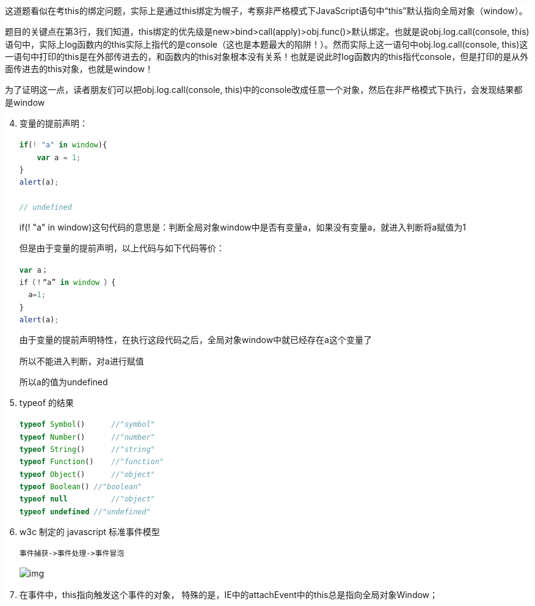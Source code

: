    这道题看似在考this的绑定问题，实际上是通过this绑定为幌子，考察非严格模式下JavaScript语句中“this”默认指向全局对象（window）。

   题目的关键点在第3行，我们知道，this绑定的优先级是new>bind>call(apply)>obj.func()>默认绑定。也就是说obj.log.call(console, this)语句中，实际上log函数内的this实际上指代的是console（这也是本题最大的陷阱！）。然而实际上这一语句中obj.log.call(console, this)这一语句中打印的this是在外部传进去的，和函数内的this对象根本没有关系！也就是说此时log函数内的this指代console，但是打印的是从外面传进去的this对象，也就是window！

   为了证明这一点，读者朋友们可以把obj.log.call(console, this)中的console改成任意一个对象，然后在非严格模式下执行，会发现结果都是window

4. 变量的提前声明：

   ```javascript
   if(! "a" in window){
       var a = 1;
   }
   alert(a);
   
   // undefined
   ```

   if(! "a" in window)这句代码的意思是：判断全局对象window中是否有变量a，如果没有变量a，就进入判断将a赋值为1

   但是由于变量的提前声明，以上代码与如下代码等价：

   ```javascript
   var a；
   if（！“a” in window ）{
     a=1;
   }
   alert(a);
   ```

   由于变量的提前声明特性，在执行这段代码之后，全局对象window中就已经存在a这个变量了

   所以不能进入判断，对a进行赋值

   所以a的值为undefined

5. typeof 的结果

   ```javascript
   typeof Symbol()    	//"symbol"
   typeof Number()    	//"number"
   typeof String()    	//"string"
   typeof Function()	//"function"
   typeof Object()		//"object"
   typeof Boolean()	//"boolean"
   typeof null			//"object"
   typeof undefined	//"undefined"
   ```

6. w3c 制定的 javascript 标准事件模型

   ```
   事件捕获->事件处理->事件冒泡
   ```

   ![img](JS错题整理.assets/9124108_1490460615841_05B68C8AD8B98CBD78BFF4B350DDEFDC)

7. 在事件中，this指向触发这个事件的对象， 特殊的是，IE中的attachEvent中的this总是指向全局对象Window；
